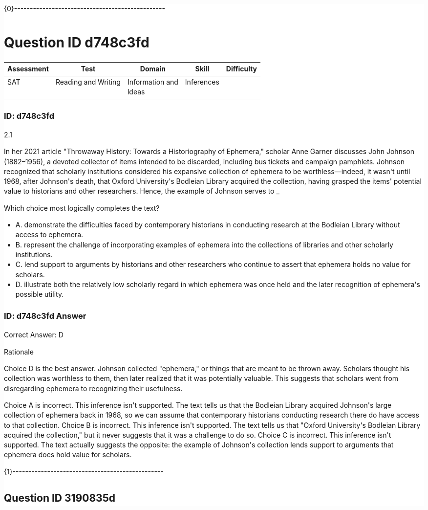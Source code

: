 {0}------------------------------------------------

# Question ID d748c3fd

| Assessment | Test                | Domain                   | Skill      | Difficulty |
|------------|---------------------|--------------------------|------------|------------|
| SAT        | Reading and Writing | Information and<br>ldeas | Inferences |            |

### ID: d748c3fd

2.1

In her 2021 article "Throwaway History: Towards a Historiography of Ephemera," scholar Anne Garner discusses John Johnson (1882–1956), a devoted collector of items intended to be discarded, including bus tickets and campaign pamphlets. Johnson recognized that scholarly institutions considered his expansive collection of ephemera to be worthless—indeed, it wasn't until 1968, after Johnson's death, that Oxford University's Bodleian Library acquired the collection, having grasped the items' potential value to historians and other researchers. Hence, the example of Johnson serves to _

Which choice most logically completes the text?

- A. demonstrate the difficulties faced by contemporary historians in conducting research at the Bodleian Library without access to ephemera.
- B. represent the challenge of incorporating examples of ephemera into the collections of libraries and other scholarly institutions.
- C. lend support to arguments by historians and other researchers who continue to assert that ephemera holds no value for scholars.
- D. illustrate both the relatively low scholarly regard in which ephemera was once held and the later recognition of ephemera's possible utility.

### ID: d748c3fd Answer

Correct Answer: D

Rationale

Choice D is the best answer. Johnson collected "ephemera," or things that are meant to be thrown away. Scholars thought his collection was worthless to them, then later realized that it was potentially valuable. This suggests that scholars went from disregarding ephemera to recognizing their usefulness.

Choice A is incorrect. This inference isn't supported. The text tells us that the Bodleian Library acquired Johnson's large collection of ephemera back in 1968, so we can assume that contemporary historians conducting research there do have access to that collection. Choice B is incorrect. This inference isn't supported. The text tells us that "Oxford University's Bodleian Library acquired the collection," but it never suggests that it was a challenge to do so. Choice C is incorrect. This inference isn't supported. The text actually suggests the opposite: the example of Johnson's collection lends support to arguments that ephemera does hold value for scholars.

{1}------------------------------------------------

## Question ID 3190835d
